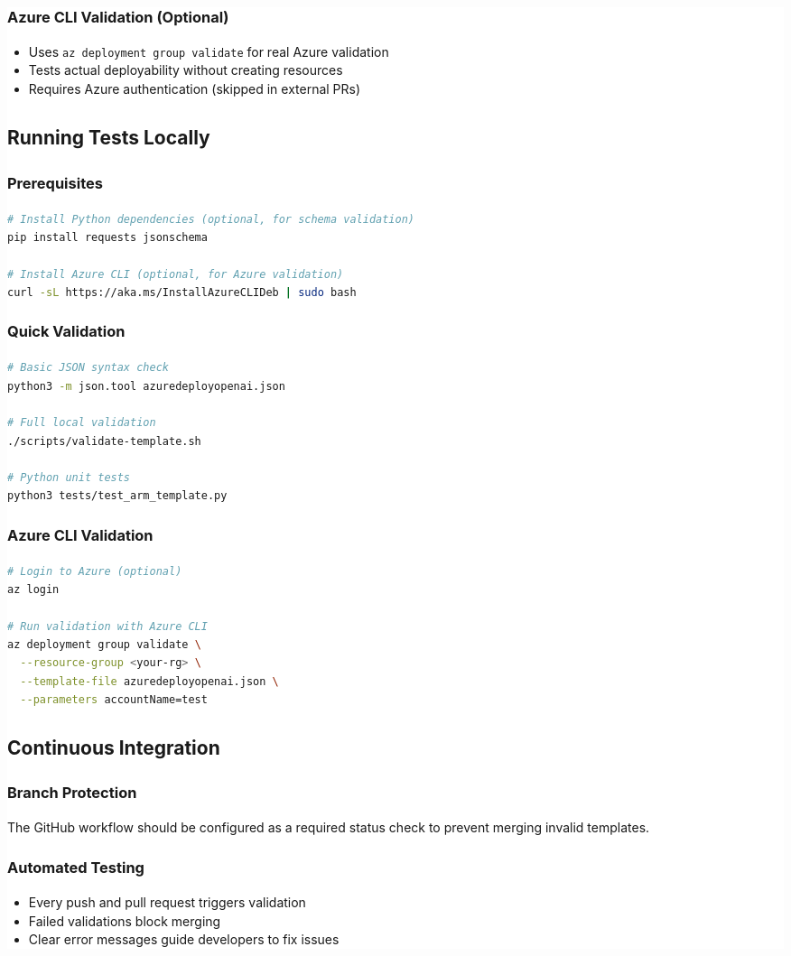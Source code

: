 ### Azure CLI Validation (Optional)
- Uses `az deployment group validate` for real Azure validation
- Tests actual deployability without creating resources
- Requires Azure authentication (skipped in external PRs)

## Running Tests Locally

### Prerequisites
```bash
# Install Python dependencies (optional, for schema validation)
pip install requests jsonschema

# Install Azure CLI (optional, for Azure validation)
curl -sL https://aka.ms/InstallAzureCLIDeb | sudo bash
```

### Quick Validation
```bash
# Basic JSON syntax check
python3 -m json.tool azuredeployopenai.json

# Full local validation
./scripts/validate-template.sh

# Python unit tests
python3 tests/test_arm_template.py
```

### Azure CLI Validation
```bash
# Login to Azure (optional)
az login

# Run validation with Azure CLI
az deployment group validate \
  --resource-group <your-rg> \
  --template-file azuredeployopenai.json \
  --parameters accountName=test
```

## Continuous Integration

### Branch Protection
The GitHub workflow should be configured as a required status check to prevent merging invalid templates.

### Automated Testing
- Every push and pull request triggers validation
- Failed validations block merging
- Clear error messages guide developers to fix issues
